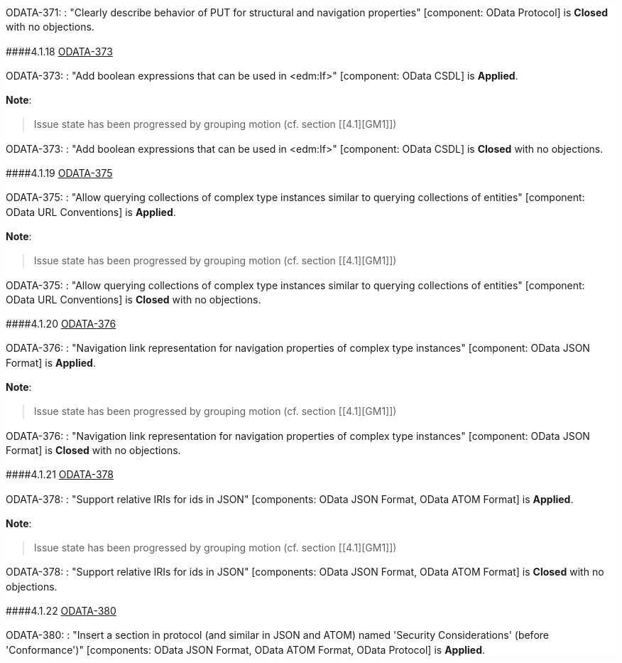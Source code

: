 ODATA-371:
: "Clearly describe behavior of PUT for structural and navigation properties" [component: OData Protocol] is **Closed** with no objections.

####4.1.18 [ODATA-373](https://tools.oasis-open.org/issues/browse/ODATA-373)

ODATA-373:
: "Add boolean expressions that can be used in &lt;edm:If&gt;" [component: OData CSDL] is **Applied**.

**Note**:
> Issue state has been progressed by grouping motion (cf. section [[4.1][GM1]])

ODATA-373:
: "Add boolean expressions that can be used in &lt;edm:If&gt;" [component: OData CSDL] is **Closed** with no objections.

####4.1.19 [ODATA-375](https://tools.oasis-open.org/issues/browse/ODATA-375)

ODATA-375:
: "Allow querying collections of complex type instances similar to querying collections of entities" [component: OData URL Conventions] is **Applied**.

**Note**:
> Issue state has been progressed by grouping motion (cf. section [[4.1][GM1]])

ODATA-375:
: "Allow querying collections of complex type instances similar to querying collections of entities" [component: OData URL Conventions] is **Closed** with no objections.

####4.1.20 [ODATA-376](https://tools.oasis-open.org/issues/browse/ODATA-376)

ODATA-376:
: "Navigation link representation for navigation properties of complex type instances" [component: OData JSON Format] is **Applied**.

**Note**:
> Issue state has been progressed by grouping motion (cf. section [[4.1][GM1]])

ODATA-376:
: "Navigation link representation for navigation properties of complex type instances" [component: OData JSON Format] is **Closed** with no objections.

####4.1.21 [ODATA-378](https://tools.oasis-open.org/issues/browse/ODATA-378)

ODATA-378:
: "Support relative IRIs for ids in JSON" [components: OData JSON Format, OData ATOM Format] is **Applied**.

**Note**:
> Issue state has been progressed by grouping motion (cf. section [[4.1][GM1]])

ODATA-378:
: "Support relative IRIs for ids in JSON" [components: OData JSON Format, OData ATOM Format] is **Closed** with no objections.

####4.1.22 [ODATA-380](https://tools.oasis-open.org/issues/browse/ODATA-380)

ODATA-380:
: "Insert a section in protocol (and similar in JSON and ATOM) named 'Security Considerations' (before 'Conformance')" [components: OData JSON Format, OData ATOM Format, OData Protocol] is **Applied**.
